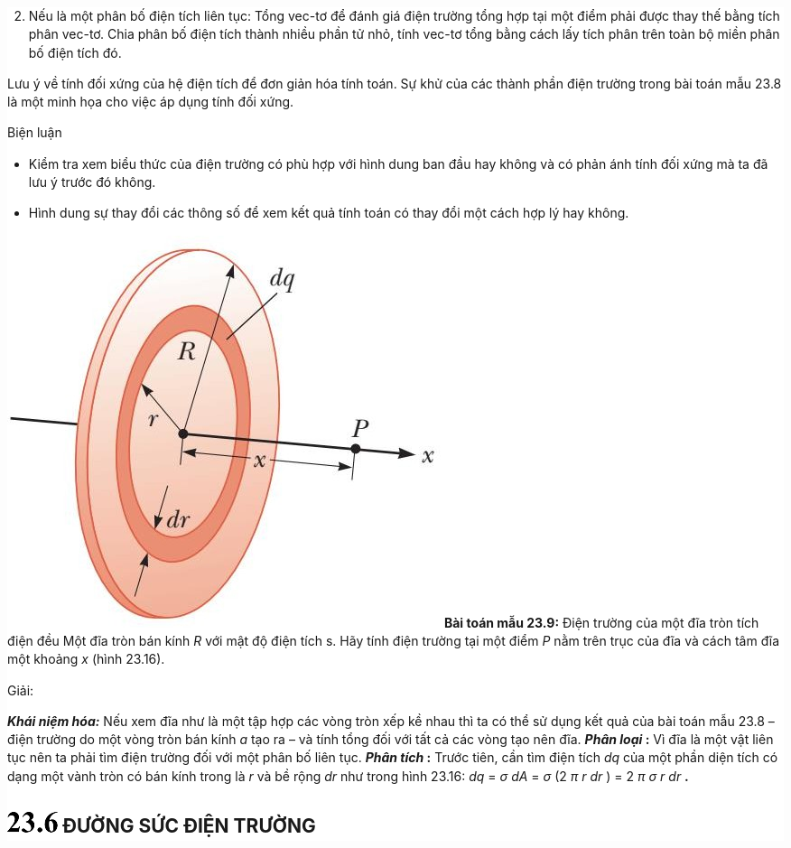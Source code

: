   2. Nếu là một phân bố điện tích liên tục: Tổng vec-tơ để đánh giá điện trường tổng hợp tại một điểm phải được thay thế bằng tích phân vec-tơ. Chia phân bố điện tích thành nhiều phần tử nhỏ, tính vec-tơ tổng bằng cách lấy tích phân trên toàn bộ miền phân bố điện tích đó.


Lưu ý về tính đối xứng của hệ điện tích để đơn giản hóa tính toán. Sự khử của các thành phần điện trường trong bài toán mẫu 23.8 là một minh họa cho việc áp dụng tính đối xứng.

Biện luận

  * Kiểm tra xem biểu thức của điện trường có phù hợp với hình dung ban đầu hay không và có phản ánh tính đối xứng mà ta đã lưu ý trước đó không.

  * Hình dung sự thay đổi các thông số để xem kết quả tính toán có thay đổi một cách hợp lý hay không.


![](images/image48.jpeg) **Bài toán mẫu 23.9:** Điện trường của một đĩa tròn tích điện đều
Một đĩa tròn bán kính _R_ với mật độ điện tích s. Hãy tính điện trường tại một điểm _P_ nằm trên trục của đĩa và cách tâm đĩa một khoảng _x_ (hình 23.16).

Giải:

_**Khái niệm hóa:**_ Nếu xem đĩa như là một tập hợp các vòng tròn xếp kề nhau thì ta có thể sử dụng kết quả của bài toán mẫu 23.8 – điện trường do một vòng tròn bán kính _a_ tạo ra – và tính tổng đối với tất cả các vòng tạo nên đĩa.
**_Phân loại_ :** Vì đĩa là một vật liên tục nên ta phải tìm điện trường đối với một phân bố liên tục.
**_Phân tích_ :** Trước tiên, cần tìm điện tích _dq_ của một phần diện tích có dạng một vành tròn có bán kính trong là _r_ và bề rộng _dr_ như trong hình 23.16:
_dq_ = _σ dA_ = _σ_ (2 _π r dr_ ) = 2 _π σ r dr_ **.**

## ![](images/image49.png) ĐƯỜNG SỨC ĐIỆN TRƯỜNG
